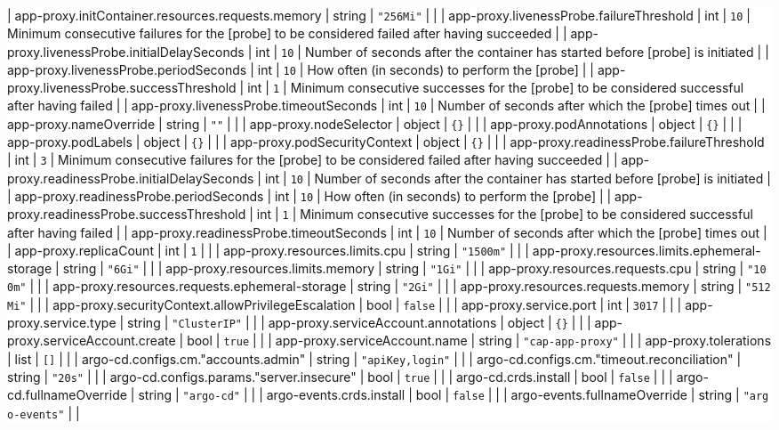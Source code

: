 | app-proxy.initContainer.resources.requests.memory | string | `"256Mi"` |  |
| app-proxy.livenessProbe.failureThreshold | int | `10` | Minimum consecutive failures for the [probe] to be considered failed after having succeeded |
| app-proxy.livenessProbe.initialDelaySeconds | int | `10` | Number of seconds after the container has started before [probe] is initiated |
| app-proxy.livenessProbe.periodSeconds | int | `10` | How often (in seconds) to perform the [probe] |
| app-proxy.livenessProbe.successThreshold | int | `1` | Minimum consecutive successes for the [probe] to be considered successful after having failed |
| app-proxy.livenessProbe.timeoutSeconds | int | `10` | Number of seconds after which the [probe] times out |
| app-proxy.nameOverride | string | `""` |  |
| app-proxy.nodeSelector | object | `{}` |  |
| app-proxy.podAnnotations | object | `{}` |  |
| app-proxy.podLabels | object | `{}` |  |
| app-proxy.podSecurityContext | object | `{}` |  |
| app-proxy.readinessProbe.failureThreshold | int | `3` | Minimum consecutive failures for the [probe] to be considered failed after having succeeded |
| app-proxy.readinessProbe.initialDelaySeconds | int | `10` | Number of seconds after the container has started before [probe] is initiated |
| app-proxy.readinessProbe.periodSeconds | int | `10` | How often (in seconds) to perform the [probe] |
| app-proxy.readinessProbe.successThreshold | int | `1` | Minimum consecutive successes for the [probe] to be considered successful after having failed |
| app-proxy.readinessProbe.timeoutSeconds | int | `10` | Number of seconds after which the [probe] times out |
| app-proxy.replicaCount | int | `1` |  |
| app-proxy.resources.limits.cpu | string | `"1500m"` |  |
| app-proxy.resources.limits.ephemeral-storage | string | `"6Gi"` |  |
| app-proxy.resources.limits.memory | string | `"1Gi"` |  |
| app-proxy.resources.requests.cpu | string | `"100m"` |  |
| app-proxy.resources.requests.ephemeral-storage | string | `"2Gi"` |  |
| app-proxy.resources.requests.memory | string | `"512Mi"` |  |
| app-proxy.securityContext.allowPrivilegeEscalation | bool | `false` |  |
| app-proxy.service.port | int | `3017` |  |
| app-proxy.service.type | string | `"ClusterIP"` |  |
| app-proxy.serviceAccount.annotations | object | `{}` |  |
| app-proxy.serviceAccount.create | bool | `true` |  |
| app-proxy.serviceAccount.name | string | `"cap-app-proxy"` |  |
| app-proxy.tolerations | list | `[]` |  |
| argo-cd.configs.cm."accounts.admin" | string | `"apiKey,login"` |  |
| argo-cd.configs.cm."timeout.reconciliation" | string | `"20s"` |  |
| argo-cd.configs.params."server.insecure" | bool | `true` |  |
| argo-cd.crds.install | bool | `false` |  |
| argo-cd.fullnameOverride | string | `"argo-cd"` |  |
| argo-events.crds.install | bool | `false` |  |
| argo-events.fullnameOverride | string | `"argo-events"` |  |